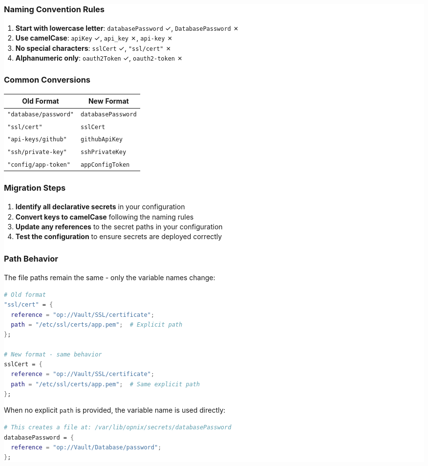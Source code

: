 ### Naming Convention Rules

1. **Start with lowercase letter**: `databasePassword` ✓, `DatabasePassword` ✗
2. **Use camelCase**: `apiKey` ✓, `api_key` ✗, `api-key` ✗
3. **No special characters**: `sslCert` ✓, `"ssl/cert"` ✗
4. **Alphanumeric only**: `oauth2Token` ✓, `oauth2-token` ✗

### Common Conversions

| Old Format | New Format |
|------------|------------|
| `"database/password"` | `databasePassword` |
| `"ssl/cert"` | `sslCert` |
| `"api-keys/github"` | `githubApiKey` |
| `"ssh/private-key"` | `sshPrivateKey` |
| `"config/app-token"` | `appConfigToken` |

### Migration Steps

1. **Identify all declarative secrets** in your configuration
2. **Convert keys to camelCase** following the naming rules
3. **Update any references** to the secret paths in your configuration
4. **Test the configuration** to ensure secrets are deployed correctly

### Path Behavior

The file paths remain the same - only the variable names change:

```nix
# Old format
"ssl/cert" = {
  reference = "op://Vault/SSL/certificate";
  path = "/etc/ssl/certs/app.pem";  # Explicit path
};

# New format - same behavior
sslCert = {
  reference = "op://Vault/SSL/certificate";
  path = "/etc/ssl/certs/app.pem";  # Same explicit path
};
```

When no explicit `path` is provided, the variable name is used directly:

```nix
# This creates a file at: /var/lib/opnix/secrets/databasePassword
databasePassword = {
  reference = "op://Vault/Database/password";
};
```
